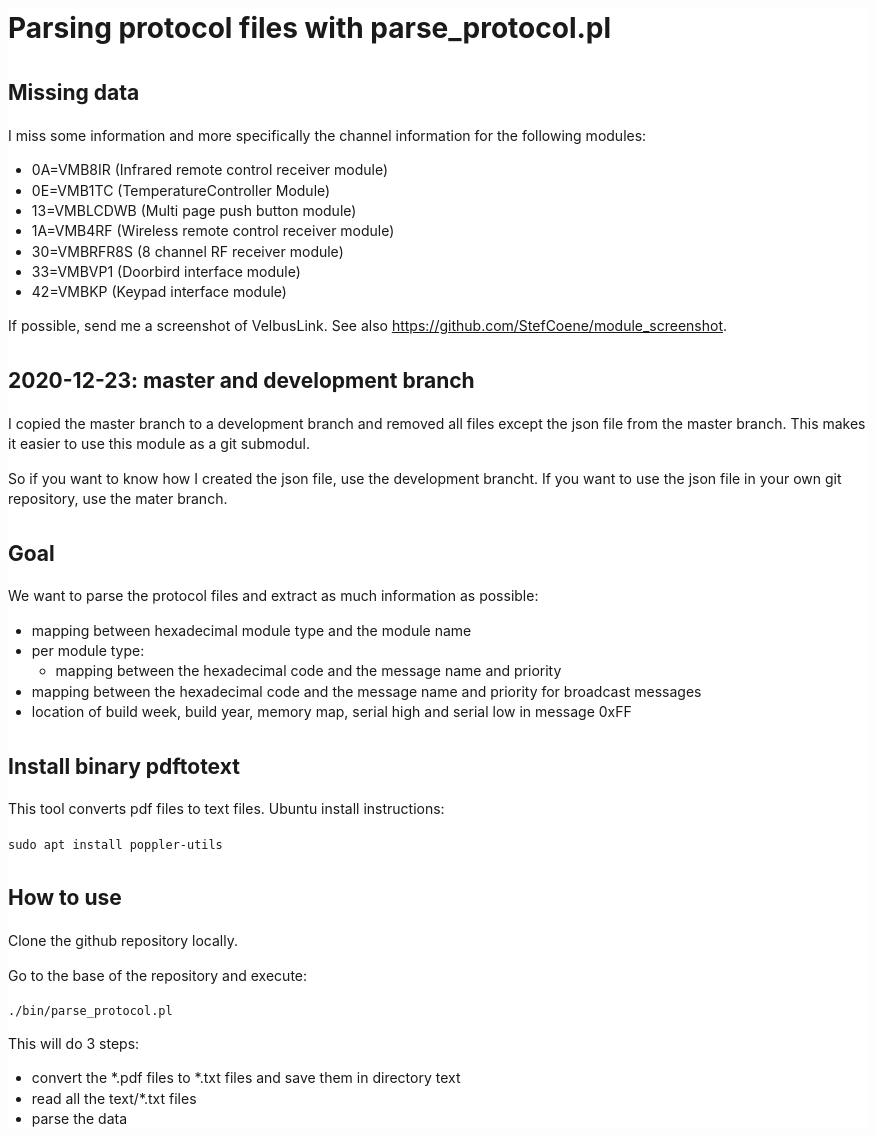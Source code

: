 # Parsing protocol files with parse_protocol.pl
## Missing data
I miss some information and more specifically the channel information for the following modules:
- 0A=VMB8IR (Infrared remote control receiver module)
- 0E=VMB1TC (TemperatureController Module)
- 13=VMBLCDWB (Multi page push button module)
- 1A=VMB4RF (Wireless remote control receiver module)
- 30=VMBRFR8S (8 channel RF receiver module)
- 33=VMBVP1 (Doorbird interface module)
- 42=VMBKP (Keypad interface module)

If possible, send me a screenshot of VelbusLink. See also https://github.com/StefCoene/module_screenshot.

## 2020-12-23: master and development branch
I copied the master branch to a development branch and removed all files except the json file from the master branch.
This makes it easier to use this module as a git submodul.

So if you want to know how I created the json file, use the development brancht.
If you want to use the json file in your own git repository, use the mater branch.

## Goal
We want to parse the protocol files and extract as much information as possible:
- mapping between hexadecimal module type and the module name
- per module type:
  - mapping between the hexadecimal code and the message name and priority
- mapping between the hexadecimal code and the message name and priority for broadcast messages
- location of build week, build year, memory map, serial high and serial low in message 0xFF

## Install binary pdftotext
This tool converts pdf files to text files. Ubuntu install instructions:

```
sudo apt install poppler-utils
```

## How to use
Clone the github repository locally.

Go to the base of the repository and execute:

```
./bin/parse_protocol.pl
```

This will do 3 steps:
- convert the *.pdf files to *.txt files and save them in directory text
- read all the text/*.txt files
- parse the data
